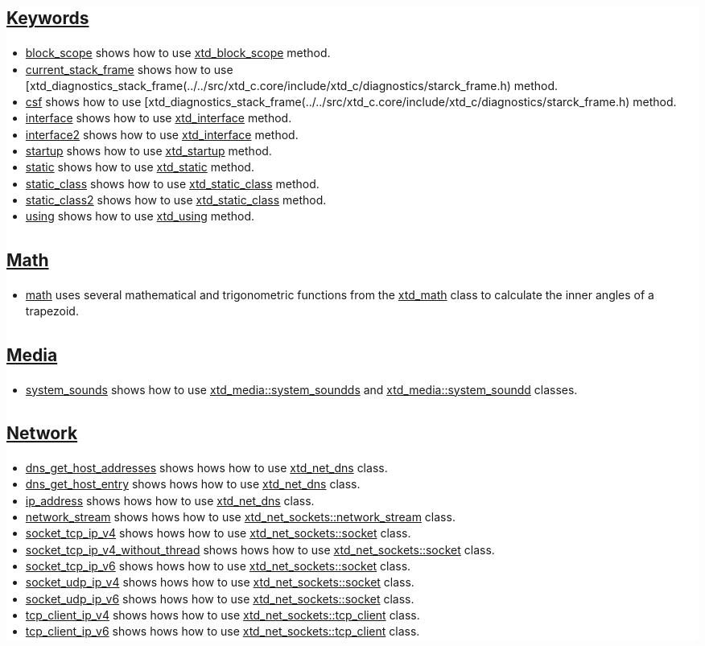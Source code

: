 ## [Keywords](keywords/README.md)

* [block_scope](keywords/block_scope/README.md) shows how to use [xtd_block_scope](../../src/xtd_c.core/include/xtd_c/block_scope.h) method.
* [current_stack_frame](keywords/current_stack_frame/README.md) shows how to use [xtd_diagnostics_stack_frame(../../src/xtd_c.core/include/xtd_c/diagnostics/starck_frame.h) method.
* [csf](keywords/csf/README.md) shows how to use [xtd_diagnostics_stack_frame(../../src/xtd_c.core/include/xtd_c/diagnostics/starck_frame.h) method.
* [interface](keywords/interface/README.md) shows how to use [xtd_interface](../../src/xtd_c.core/include/xtd_c/interface.h) method.
* [interface2](keywords/interface2/README.md) shows how to use [xtd_interface](../../src/xtd_c.core/include/xtd_c/interface.h) method.
* [startup](keywords/startup/README.md) shows how to use [xtd_startup](../../src/xtd_c.core/include/xtd_c/startup.h) method.
* [static](keywords/static/README.md) shows how to use [xtd_static](../../src/xtd_c.core/include/xtd_c/static.h) method.
* [static_class](keywords/static_class/README.md) shows how to use [xtd_static_class](../../src/xtd_c.core/include/xtd_c/static_class.h) method.
* [static_class2](keywords/static_class2/README.md) shows how to use [xtd_static_class](../../src/xtd_c.core/include/xtd_c/static_class.h) method.
* [using](keywords/using/README.md) shows how to use [xtd_using](../../src/xtd_c.core/include/xtd_c/using.h) method.

## [Math](math/README.md)

* [math](math/math/README.md) uses several mathematical and trigonometric functions from the [xtd_math](../../src/xtd_c.core/include/xtd_c/math.h) class to calculate the inner angles of a trapezoid.

## [Media](media/README.md)

* [system_sounds](media/system_sounds/README.md) shows how to use [xtd_media::system_soundds](../../src/xtd_c.core/include/xtd_c/media/system_sounds.h) and [xtd_media::system_soundd](../../src/xtd_c.core/include/xtd_c/media/system_sound.h) classes.

## [Network](network/README.md)

* [dns_get_host_addresses](network/dns_get_host_addresses/README.md) shows hows how to use [xtd_net_dns](../../src/xtd_c.core/include/xtd_c/net/dns.h) class.
* [dns_get_host_entry](network/dns_get_host_entry/README.md) shows hows how to use [xtd_net_dns](../../src/xtd_c.core/include/xtd_c/net/dns.h) class.
* [ip_address](network/ip_address/README.md) shows hows how to use [xtd_net_dns](../../src/xtd_c.core/include/xtd_c/net/ip_address.h) class.
* [network_stream](network/network_stream/README.md) shows hows how to use [xtd_net_sockets::network_stream](../../src/xtd_c.core/include/xtd_c/net/sockets/network_stream.h) class.
* [socket_tcp_ip_v4](network/socket_tcp_ip_v4/README.md) shows hows how to use [xtd_net_sockets::socket](../../src/xtd_c.core/include/xtd_c/net/sockets/socket.h) class.
* [socket_tcp_ip_v4_without_thread](network/socket_tcp_ip_v4_without_thread/README.md) shows hows how to use [xtd_net_sockets::socket](../../src/xtd_c.core/include/xtd_c/net/sockets/socket.h) class.
* [socket_tcp_ip_v6](network/socket_tcp_ip_v6/README.md) shows hows how to use [xtd_net_sockets::socket](../../src/xtd_c.core/include/xtd_c/net/sockets/socket.h) class.
* [socket_udp_ip_v4](network/socket_udp_ip_v4/README.md) shows hows how to use [xtd_net_sockets::socket](../../src/xtd_c.core/include/xtd_c/net/sockets/socket.h) class.
* [socket_udp_ip_v6](network/socket_udp_ip_v6/README.md) shows hows how to use [xtd_net_sockets::socket](../../src/xtd_c.core/include/xtd_c/net/sockets/socket.h) class.
* [tcp_client_ip_v4](nettwork/tcp_client_ip_v4/README.md) shows hows how to use [xtd_net_sockets::tcp_client](../../src/xtd_c.core/include/xtd_c/net/sockets/tcp_client.h) class.
* [tcp_client_ip_v6](nettwork/tcp_client_ip_v6/README.md) shows hows how to use [xtd_net_sockets::tcp_client](../../src/xtd_c.core/include/xtd_c/net/sockets/tcp_client.h) class.
